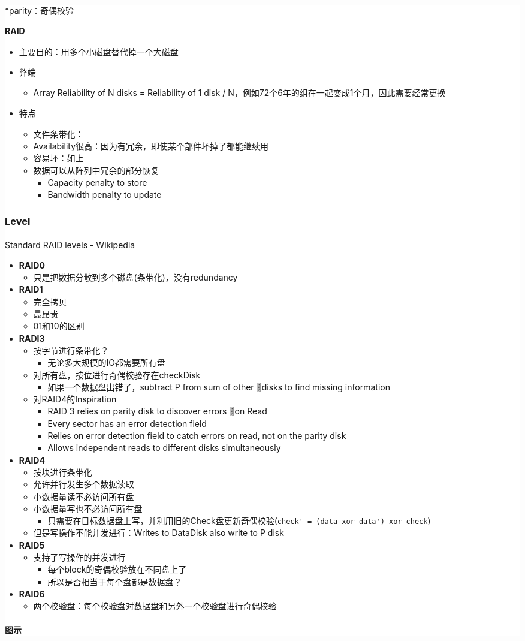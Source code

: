 \*parity：奇偶校验



**RAID**

* 主要目的：用多个小磁盘替代掉一个大磁盘

* 弊端
    * Array Reliability of N disks = Reliability of 1 disk / N，例如72个6年的组在一起变成1个月，因此需要经常更换
* 特点
    * 文件条带化：
    * Availability很高：因为有冗余，即使某个部件坏掉了都能继续用
    * 容易坏：如上
    * 数据可以从阵列中冗余的部分恢复
        * Capacity penalty to store
        * Bandwidth penalty to update

### Level

[Standard RAID levels - Wikipedia](https://en.wikipedia.org/wiki/Standard_RAID_levels)

* **RAID0**
    * 只是把数据分散到多个磁盘(条带化)，没有redundancy
* **RAID1**
    * 完全拷贝
    * 最昂贵
    * 01和10的区别
* **RADI3**
    * 按字节进行条带化？
        * 无论多大规模的IO都需要所有盘
    * 对所有盘，按位进行奇偶校验存在checkDisk
        * 如果一个数据盘出错了，subtract P from sum of other disks to find missing information
    * 对RAID4的Inspiration
        * RAID 3 relies on parity disk to discover errors on Read
        * Every sector has an error detection field
        * Relies on error detection field to catch errors on read, not on the parity disk
        * Allows independent reads to different disks simultaneously
* **RAID4**
    * 按块进行条带化
    * 允许并行发生多个数据读取
    * 小数据量读不必访问所有盘
    * 小数据量写也不必访问所有盘
        * 只需要在目标数据盘上写，并利用旧的Check盘更新奇偶校验(`check' = (data xor data') xor check`)
    * 但是写操作不能并发进行：Writes to DataDisk also write to P disk
* **RAID5**
    * 支持了写操作的并发进行
        * 每个block的奇偶校验放在不同盘上了
        * 所以是否相当于每个盘都是数据盘？
* **RAID6**
    * 两个校验盘：每个校验盘对数据盘和另外一个校验盘进行奇偶校验

#### 图示
